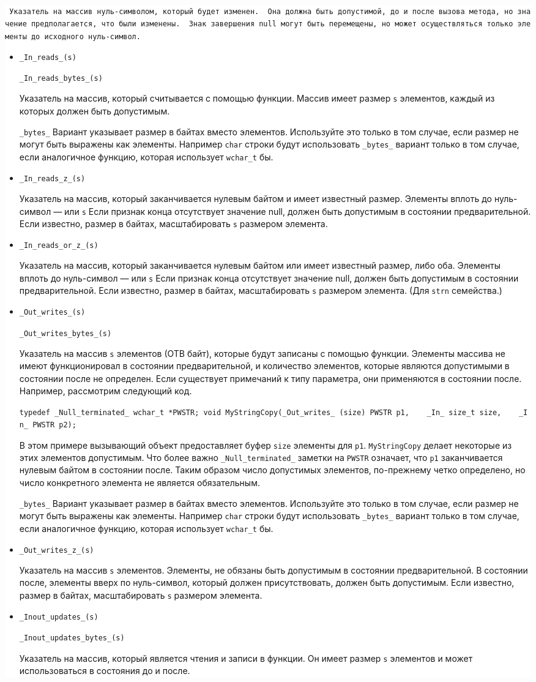      Указатель на массив нуль-символом, который будет изменен.  Она должна быть допустимой, до и после вызова метода, но значение предполагается, что были изменены.  Знак завершения null могут быть перемещены, но может осуществляться только элементы до исходного нуль-символ.  
  
- `_In_reads_(s)`  
  
     `_In_reads_bytes_(s)`  
  
     Указатель на массив, который считывается с помощью функции.  Массив имеет размер `s` элементов, каждый из которых должен быть допустимым.  
  
     `_bytes_` Вариант указывает размер в байтах вместо элементов. Используйте это только в том случае, если размер не могут быть выражены как элементы.  Например `char` строки будут использовать `_bytes_` вариант только в том случае, если аналогичное функцию, которая использует `wchar_t` бы.  
  
- `_In_reads_z_(s)`  
  
     Указатель на массив, который заканчивается нулевым байтом и имеет известный размер. Элементы вплоть до нуль-символ — или `s` Если признак конца отсутствует значение null, должен быть допустимым в состоянии предварительной.  Если известно, размер в байтах, масштабировать `s` размером элемента.  
  
- `_In_reads_or_z_(s)`  
  
     Указатель на массив, который заканчивается нулевым байтом или имеет известный размер, либо оба. Элементы вплоть до нуль-символ — или `s` Если признак конца отсутствует значение null, должен быть допустимым в состоянии предварительной.  Если известно, размер в байтах, масштабировать `s` размером элемента.  (Для `strn` семейства.)  
  
- `_Out_writes_(s)`  
  
     `_Out_writes_bytes_(s)`  
  
     Указатель на массив `s` элементов (ОТВ байт), которые будут записаны с помощью функции.  Элементы массива не имеют функционировал в состоянии предварительной, и количество элементов, которые являются допустимыми в состоянии после не определен.  Если существует примечаний к типу параметра, они применяются в состоянии после. Например, рассмотрим следующий код.  
  
     `typedef _Null_terminated_ wchar_t *PWSTR; void MyStringCopy(_Out_writes_ (size) PWSTR p1,    _In_ size_t size,    _In_ PWSTR p2);`  
  
     В этом примере вызывающий объект предоставляет буфер `size` элементы для `p1`.  `MyStringCopy` делает некоторые из этих элементов допустимым. Что более важно `_Null_terminated_` заметки на `PWSTR` означает, что `p1` заканчивается нулевым байтом в состоянии после.  Таким образом число допустимых элементов, по-прежнему четко определено, но число конкретного элемента не является обязательным.  
  
     `_bytes_` Вариант указывает размер в байтах вместо элементов. Используйте это только в том случае, если размер не могут быть выражены как элементы.  Например `char` строки будут использовать `_bytes_` вариант только в том случае, если аналогичное функцию, которая использует `wchar_t` бы.  
  
- `_Out_writes_z_(s)`  
  
     Указатель на массив `s` элементов.  Элементы, не обязаны быть допустимым в состоянии предварительной.  В состоянии после, элементы вверх по нуль-символ, который должен присутствовать, должен быть допустимым.  Если известно, размер в байтах, масштабировать `s` размером элемента.  
  
- `_Inout_updates_(s)`  
  
     `_Inout_updates_bytes_(s)`  
  
     Указатель на массив, который является чтения и записи в функции.  Он имеет размер `s` элементов и может использоваться в состояния до и после.  
  